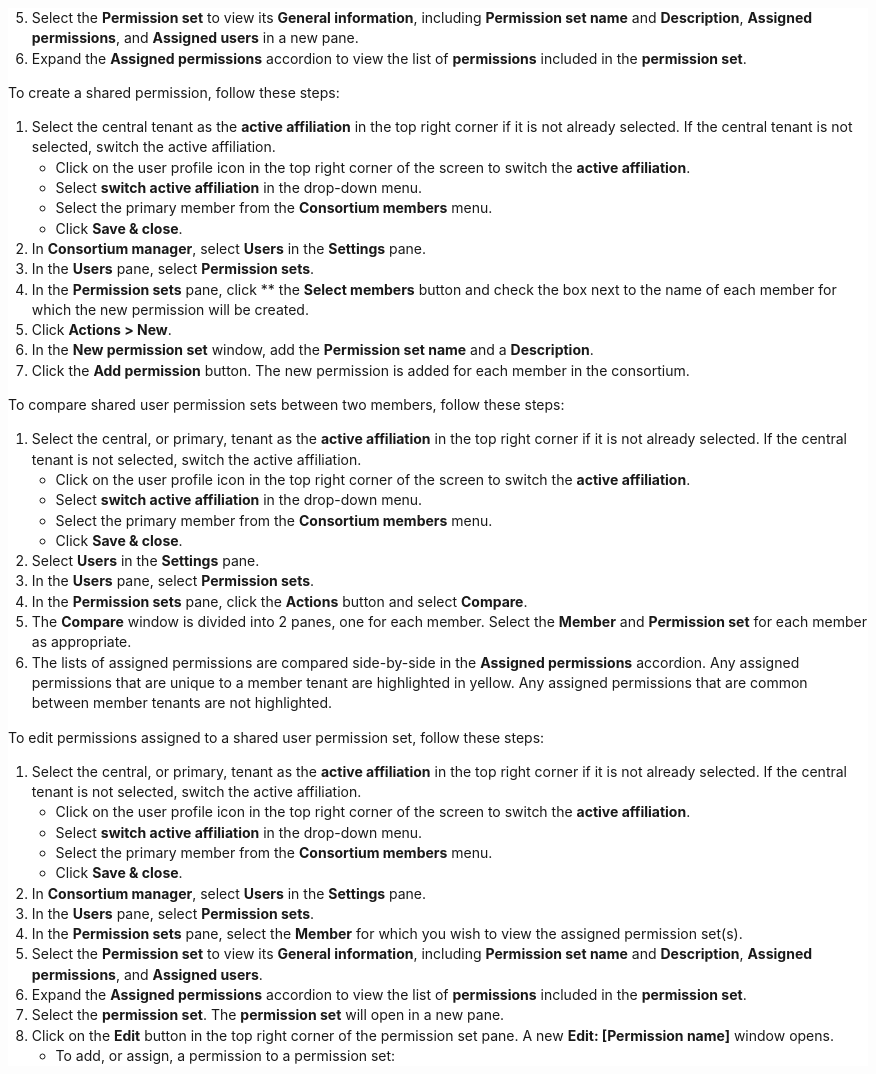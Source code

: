 5. Select the **Permission set** to view its **General information**, including **Permission set name** and **Description**, **Assigned permissions**, and **Assigned users** in a new pane.
6. Expand the **Assigned permissions** accordion to view the list of **permissions** included in the **permission set**. 


To create a shared permission, follow these steps: 


1. Select the central tenant as the **active affiliation** in the top right corner if it is not already selected. If the central tenant is not selected, switch the active affiliation. 
    - Click on the user profile icon in the top right corner of the screen to switch the **active affiliation**. 
    - Select **switch active affiliation** in the drop-down menu. 
    - Select the primary member from the **Consortium members** menu. 
    - Click **Save & close**. 
2. In **Consortium manager**, select **Users** in the **Settings** pane. 
3. In the **Users** pane, select **Permission sets**. 
4. In the **Permission sets** pane, click ** the **Select members** button and check the box next to the name of each member for which the new permission will be created. 
5. Click **Actions \> New**.
6. In the **New permission set** window, add the **Permission set name** and a **Description**. 
7. Click the **Add permission** button. The new permission is added for each member in the consortium. 


To compare shared user permission sets between two members, follow these steps: 


1. Select the central, or primary, tenant as the **active affiliation** in the top right corner if it is not already selected. If the central tenant is not selected, switch the active affiliation. 
    - Click on the user profile icon in the top right corner of the screen to switch the **active affiliation**. 
    - Select **switch active affiliation** in the drop-down menu. 
    - Select the primary member from the **Consortium members** menu. 
    - Click **Save & close**. 
2. Select **Users** in the **Settings** pane. 
3. In the **Users** pane, select **Permission sets**. 
4. In the **Permission sets** pane, click the **Actions** button and select **Compare**.
5. The **Compare** window is divided into 2 panes, one for each member. Select the **Member** and **Permission set** for each member as appropriate.
6. The lists of assigned permissions are compared side-by-side in the **Assigned permissions** accordion. Any assigned permissions that are unique to a member tenant are highlighted in yellow. Any assigned permissions that are common between member tenants are not highlighted. 


To edit permissions assigned to a shared user permission set, follow these steps:


1. Select the central, or primary, tenant as the **active affiliation** in the top right corner if it is not already selected. If the central tenant is not selected, switch the active affiliation. 
    - Click on the user profile icon in the top right corner of the screen to switch the **active affiliation**. 
    - Select **switch active affiliation** in the drop-down menu. 
    - Select the primary member from the **Consortium members** menu. 
    - Click **Save & close**. 
1. In **Consortium manager**, select **Users** in the **Settings** pane. 
2. In the **Users** pane, select **Permission sets**. 
3. In the **Permission sets** pane, select the **Member** for which you wish to view the assigned permission set(s). 
4. Select the **Permission set** to view its **General information**, including **Permission set name** and **Description**, **Assigned permissions**, and **Assigned users**. 
5. Expand the **Assigned permissions** accordion to view the list of **permissions** included in the **permission set**. 
6. Select the **permission set**. The **permission set** will open in a new pane. 
7. Click on the **Edit** button in the top right corner of the permission set pane. A new **Edit: [Permission name]** window opens. 
    - To add, or assign, a permission to a permission set: